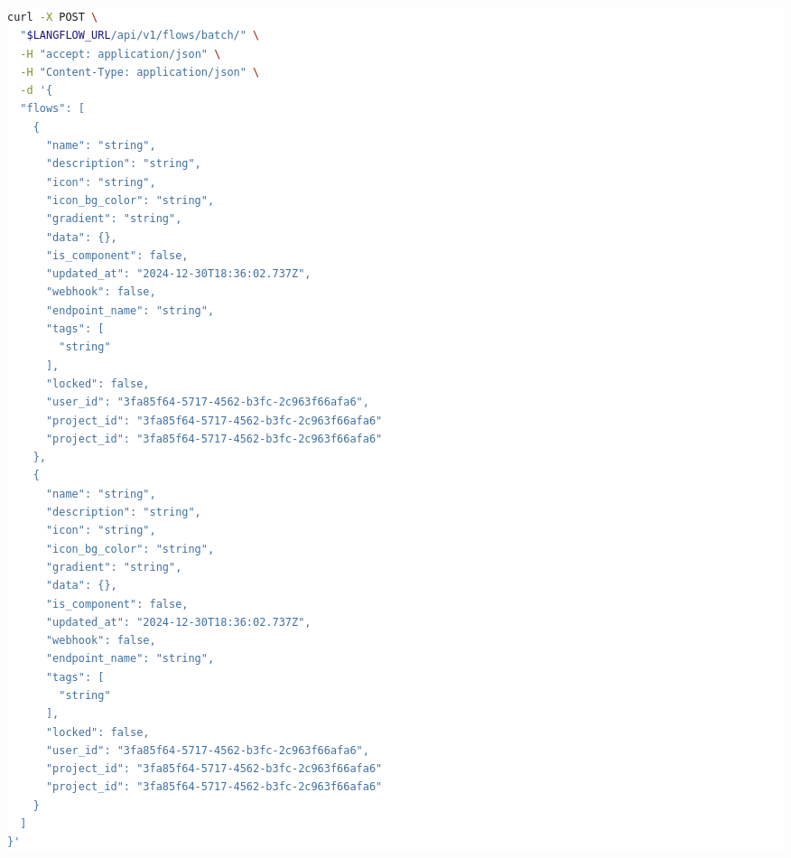 <Tabs>
  <TabItem value="curl" label="curl" default>

```bash
curl -X POST \
  "$LANGFLOW_URL/api/v1/flows/batch/" \
  -H "accept: application/json" \
  -H "Content-Type: application/json" \
  -d '{
  "flows": [
    {
      "name": "string",
      "description": "string",
      "icon": "string",
      "icon_bg_color": "string",
      "gradient": "string",
      "data": {},
      "is_component": false,
      "updated_at": "2024-12-30T18:36:02.737Z",
      "webhook": false,
      "endpoint_name": "string",
      "tags": [
        "string"
      ],
      "locked": false,
      "user_id": "3fa85f64-5717-4562-b3fc-2c963f66afa6",
      "project_id": "3fa85f64-5717-4562-b3fc-2c963f66afa6"
      "project_id": "3fa85f64-5717-4562-b3fc-2c963f66afa6"
    },
    {
      "name": "string",
      "description": "string",
      "icon": "string",
      "icon_bg_color": "string",
      "gradient": "string",
      "data": {},
      "is_component": false,
      "updated_at": "2024-12-30T18:36:02.737Z",
      "webhook": false,
      "endpoint_name": "string",
      "tags": [
        "string"
      ],
      "locked": false,
      "user_id": "3fa85f64-5717-4562-b3fc-2c963f66afa6",
      "project_id": "3fa85f64-5717-4562-b3fc-2c963f66afa6"
      "project_id": "3fa85f64-5717-4562-b3fc-2c963f66afa6"
    }
  ]
}'
```
